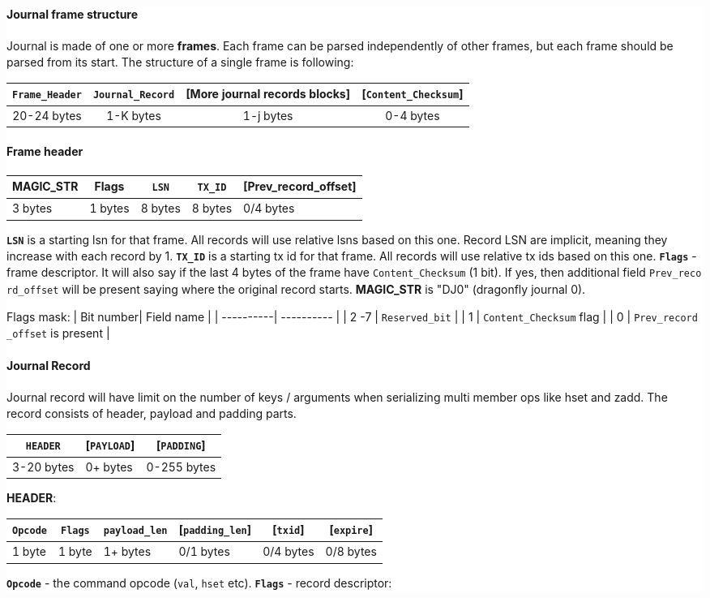 #### Journal frame structure
Journal is made of one or more __frames__.
Each frame can be parsed independently of other frames, but each frame should be parsed
from its start. The structure of a single frame is following:


| `Frame_Header` |`Journal_Record`| [More journal records blocks] | [`Content_Checksum`] |
|:--------------:|:--------------:|:-----------------------------:|:--------------------:|
|  20-24 bytes   |   1-K bytes    |           1-j bytes           |     0-4 bytes        |

#### Frame header

|    MAGIC_STR |  Flags           |    `LSN`          |       `TX_ID`    | [Prev_record_offset] |
| ------------ | ---------------- | ------------------| -----------------| ---------------------|
|  3 bytes     |   1 bytes        |        8 bytes    |      8 bytes     |       0/4 bytes     |

__`LSN`__ is a starting lsn for that frame. All records will use relative lsns based on this one.
 Record LSN are implicit, meaning they increase with each record by 1.
__`TX_ID`__ is a starting tx id for that frame. All records will use relative tx ids based on this one.
__`Flags`__ - frame descriptor.
It will also say if the last 4 bytes of the frame have `Content_Checksum` (1 bit).
If yes, then additional field `Prev_record_offset` will be present saying where the original
record starts.
__MAGIC_STR__ is "DJ0" (dragonfly journal 0).

Flags mask:
| Bit number| Field name                      |
| ----------| ----------                      |
| 2 -7      | `Reserved_bit`                  |
| 1         | `Content_Checksum` flag         |
| 0         | `Prev_record_offset` is present |


#### Journal Record

Journal record will have limit on the number of keys / arguments when serializing
multi member ops like hset and zadd.
The record consists of header, payload and padding parts.

| `HEADER`   | [`PAYLOAD`]| [`PADDING`]  |
| ---------- | --------   | ----------   |
| 3-20 bytes | 0+ bytes   | 0-255 bytes  |

__HEADER__:

| `Opcode`   | `Flags`  | `payload_len` | [`padding_len`] | [`txid`]   | [`expire`] |
| ---------- | -------- | ------        |  -----------    | ---------- | ---------- |
| 1 byte     | 1 byte   | 1+ bytes      |   0/1 bytes     |  0/4 bytes |  0/8 bytes |

__`Opcode`__ - the command opcode (`val`, `hset` etc).
__`Flags`__ - record descriptor:
